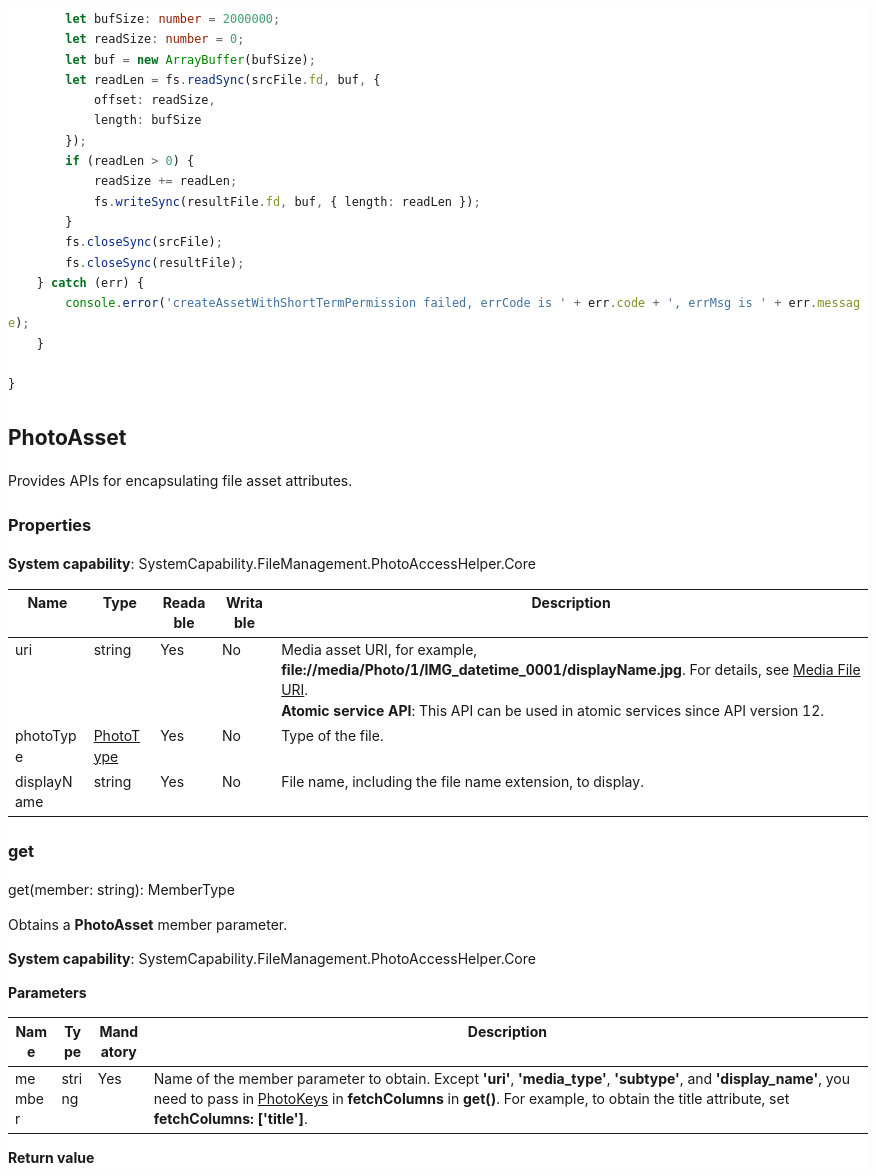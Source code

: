 ```ts
        let bufSize: number = 2000000;
        let readSize: number = 0;
        let buf = new ArrayBuffer(bufSize);
        let readLen = fs.readSync(srcFile.fd, buf, {
            offset: readSize,
            length: bufSize
        });
        if (readLen > 0) {
            readSize += readLen;
            fs.writeSync(resultFile.fd, buf, { length: readLen });
        }
        fs.closeSync(srcFile);
        fs.closeSync(resultFile);
    } catch (err) {
        console.error('createAssetWithShortTermPermission failed, errCode is ' + err.code + ', errMsg is ' + err.message);
    }
    
}
```

## PhotoAsset

Provides APIs for encapsulating file asset attributes.

### Properties

**System capability**: SystemCapability.FileManagement.PhotoAccessHelper.Core

| Name                     | Type                    | Readable| Writable| Description                                                  |
| ------------------------- | ------------------------ | ---- | ---- | ------------------------------------------------------ |
| uri                       | string                   | Yes  | No  | Media asset URI, for example, **file://media/Photo/1/IMG_datetime_0001/displayName.jpg**. For details, see [Media File URI](../../file-management/user-file-uri-intro.md#media-file-uri).<br>**Atomic service API**: This API can be used in atomic services since API version 12.        |
| photoType   | [PhotoType](#phototype) | Yes  | No  | Type of the file.                                              |
| displayName               | string                   | Yes  | No  | File name, including the file name extension, to display.                                |

### get

get(member: string): MemberType

Obtains a **PhotoAsset** member parameter.

**System capability**: SystemCapability.FileManagement.PhotoAccessHelper.Core

**Parameters**

| Name     | Type                       | Mandatory  | Description   |
| -------- | ------------------------- | ---- | ----- |
| member | string | Yes   | Name of the member parameter to obtain. Except **'uri'**, **'media_type'**, **'subtype'**, and **'display_name'**, you need to pass in [PhotoKeys](#photokeys) in **fetchColumns** in **get()**. For example, to obtain the title attribute, set **fetchColumns: ['title']**.|

**Return value**
